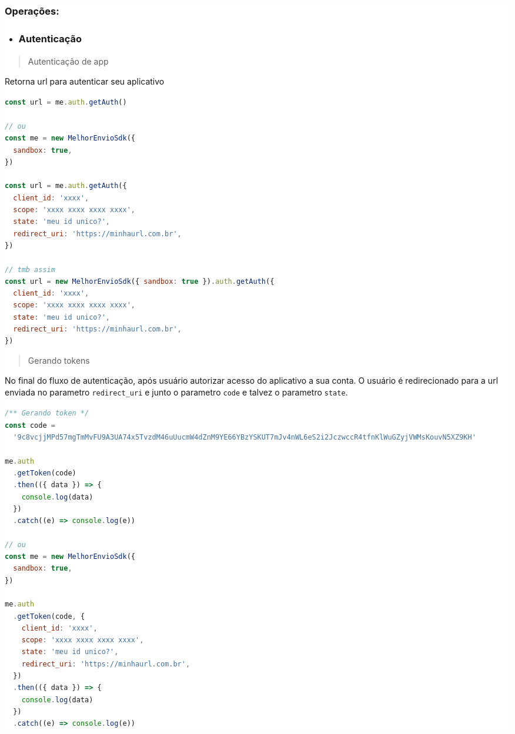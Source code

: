 ### Operações:

- ### Autenticação

> Autenticação de app

Retorna url para autenticar seu aplicativo

```javascript
const url = me.auth.getAuth()

// ou
const me = new MelhorEnvioSdk({
  sandbox: true,
})

const url = me.auth.getAuth({
  client_id: 'xxxx',
  scope: 'xxxx xxxx xxxx xxxx',
  state: 'meu id unico?',
  redirect_uri: 'https://minhaurl.com.br',
})

// tmb assim
const url = new MelhorEnvioSdk({ sandbox: true }).auth.getAuth({
  client_id: 'xxxx',
  scope: 'xxxx xxxx xxxx xxxx',
  state: 'meu id unico?',
  redirect_uri: 'https://minhaurl.com.br',
})
```

> Gerando tokens

No final do fluxo de autenticação, após usuário autorizar acesso do aplicativo a sua conta. O usuário é redirecionado para a url enviada no parametro `redirect_uri` e junto o parametro `code` e talvez o parametro `state`.

```javascript
/** Gerando token */
const code =
  '9c8vcjjMPd57mgTmMvFU9A3UA74x5TvzdM46uUucmW4dZnM9YE66YBzYSKUT7mJv4nWL6eS2i2JczwccR4tfnKlWuGZyjVWMsKouvN5XZ9KH'

me.auth
  .getToken(code)
  .then(({ data }) => {
    console.log(data)
  })
  .catch((e) => console.log(e))

// ou
const me = new MelhorEnvioSdk({
  sandbox: true,
})

me.auth
  .getToken(code, {
    client_id: 'xxxx',
    scope: 'xxxx xxxx xxxx xxxx',
    state: 'meu id unico?',
    redirect_uri: 'https://minhaurl.com.br',
  })
  .then(({ data }) => {
    console.log(data)
  })
  .catch((e) => console.log(e))
```